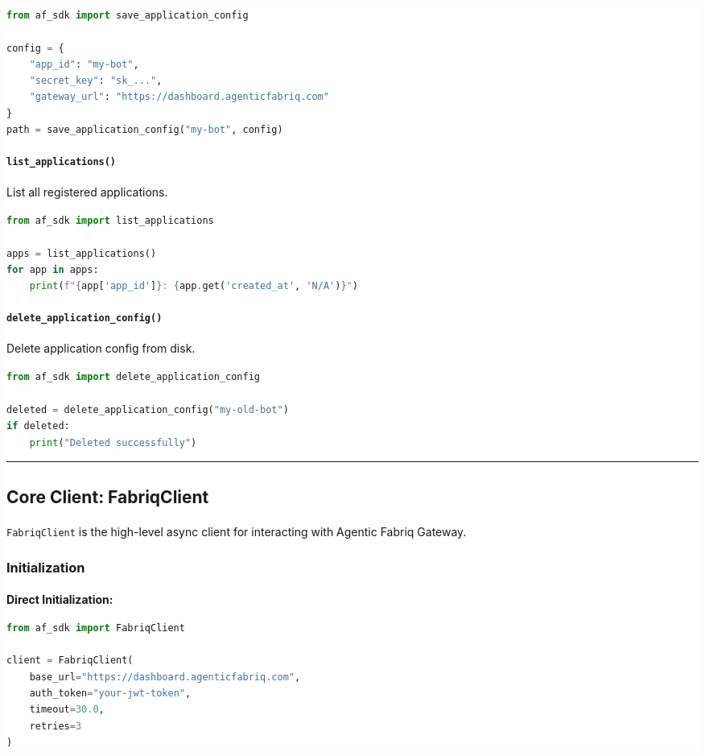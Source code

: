 ```python
from af_sdk import save_application_config

config = {
    "app_id": "my-bot",
    "secret_key": "sk_...",
    "gateway_url": "https://dashboard.agenticfabriq.com"
}
path = save_application_config("my-bot", config)
```

#### `list_applications()`

List all registered applications.

```python
from af_sdk import list_applications

apps = list_applications()
for app in apps:
    print(f"{app['app_id']}: {app.get('created_at', 'N/A')}")
```

#### `delete_application_config()`

Delete application config from disk.

```python
from af_sdk import delete_application_config

deleted = delete_application_config("my-old-bot")
if deleted:
    print("Deleted successfully")
```

---

## Core Client: FabriqClient

`FabriqClient` is the high-level async client for interacting with Agentic Fabriq Gateway.

### Initialization

**Direct Initialization:**
```python
from af_sdk import FabriqClient

client = FabriqClient(
    base_url="https://dashboard.agenticfabriq.com",
    auth_token="your-jwt-token",
    timeout=30.0,
    retries=3
)
```
